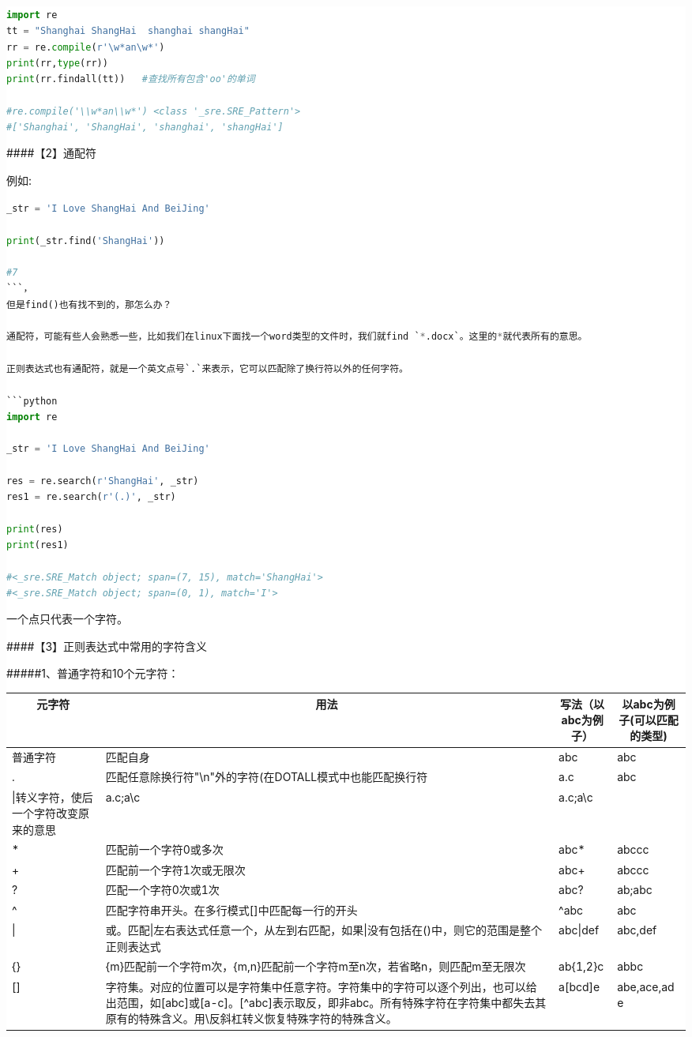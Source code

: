 ```python
import re
tt = "Shanghai ShangHai  shanghai shangHai"
rr = re.compile(r'\w*an\w*')
print(rr,type(rr))
print(rr.findall(tt))   #查找所有包含'oo'的单词

#re.compile('\\w*an\\w*') <class '_sre.SRE_Pattern'>
#['Shanghai', 'ShangHai', 'shanghai', 'shangHai']
```

####【2】通配符

例如:

```python
_str = 'I Love ShangHai And BeiJing'

print(_str.find('ShangHai'))

#7
```，
但是find()也有找不到的，那怎么办？

通配符，可能有些人会熟悉一些，比如我们在linux下面找一个word类型的文件时，我们就find `*.docx`。这里的*就代表所有的意思。

正则表达式也有通配符，就是一个英文点号`.`来表示，它可以匹配除了换行符以外的任何字符。

```python
import re

_str = 'I Love ShangHai And BeiJing'

res = re.search(r'ShangHai', _str)
res1 = re.search(r'(.)', _str)

print(res)
print(res1)

#<_sre.SRE_Match object; span=(7, 15), match='ShangHai'>
#<_sre.SRE_Match object; span=(0, 1), match='I'>
```
一个点只代表一个字符。

####【3】正则表达式中常用的字符含义

#####1、普通字符和10个元字符：

| 元字符  | 用法 | 写法（以abc为例子）| 以abc为例子(可以匹配的类型)|
|    --- | --- |     ---         |        ---              |
|普通字符 |匹配自身|     abc        |            abc         |
|.      |匹配任意除换行符"\n"外的字符(在DOTALL模式中也能匹配换行符|a.c|abc|
|\\|转义字符，使后一个字符改变原来的意思|a\.c;a\\c|a.c;a\c|
|\*|匹配前一个字符0或多次|abc*|abccc|
|+|匹配前一个字符1次或无限次|abc+|abccc|
|?|匹配一个字符0次或1次|abc?|ab;abc|
|^|匹配字符串开头。在多行模式[]中匹配每一行的开头	|^abc|abc|
|\||或。匹配\|左右表达式任意一个，从左到右匹配，如果\|没有包括在()中，则它的范围是整个正则表达式|abc\|def|abc,def|
|{}	|{m}匹配前一个字符m次，{m,n}匹配前一个字符m至n次，若省略n，则匹配m至无限次|ab{1,2}c|abbc|
|[]|字符集。对应的位置可以是字符集中任意字符。字符集中的字符可以逐个列出，也可以给出范围，如[abc]或[a-c]。[^abc]表示取反，即非abc。所有特殊字符在字符集中都失去其原有的特殊含义。用\反斜杠转义恢复特殊字符的特殊含义。|a[bcd]e|abe,ace,ade|
